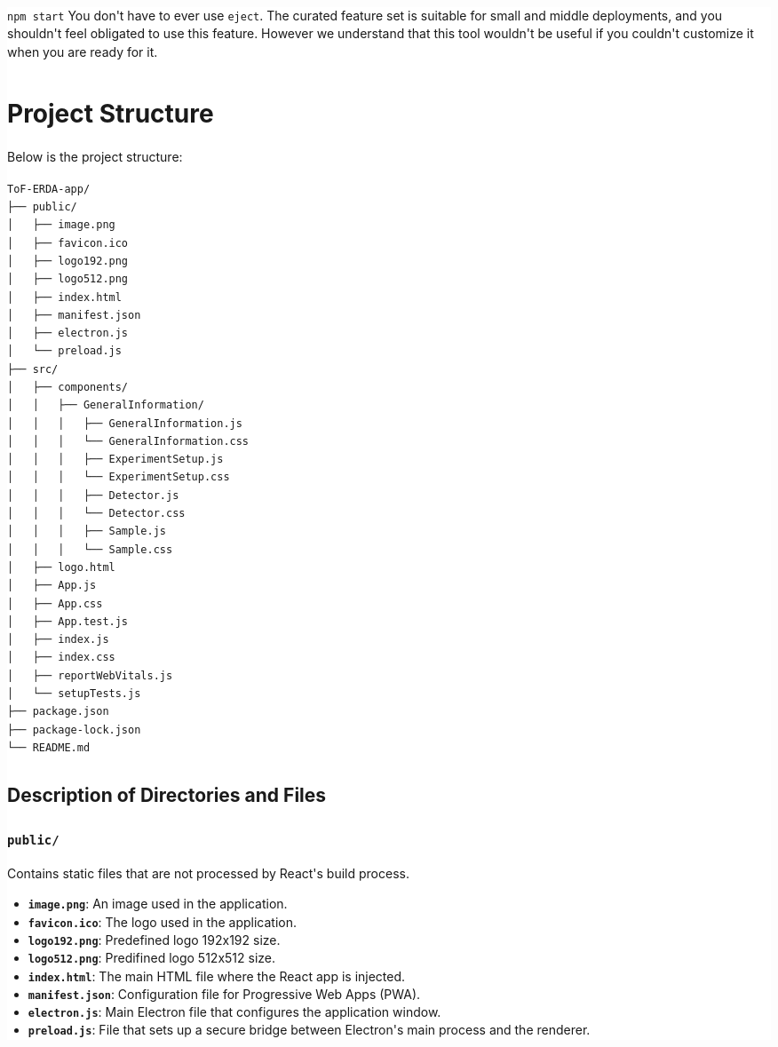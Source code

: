 ```npm start```
You don't have to ever use `eject`. The curated feature set is suitable for small and middle deployments, and you shouldn't feel obligated to use this feature. However we understand that this tool wouldn't be useful if you couldn't customize it when you are ready for it.

# Project Structure

Below is the project structure:

```plaintext
ToF-ERDA-app/
├── public/
│   ├── image.png
│   ├── favicon.ico
│   ├── logo192.png
│   ├── logo512.png
│   ├── index.html
│   ├── manifest.json
│   ├── electron.js
│   └── preload.js
├── src/
│   ├── components/
│   │   ├── GeneralInformation/
│   │   │   ├── GeneralInformation.js
│   │   │   └── GeneralInformation.css
│   │   │   ├── ExperimentSetup.js
│   │   │   └── ExperimentSetup.css
│   │   │   ├── Detector.js
│   │   │   └── Detector.css
│   │   │   ├── Sample.js
│   │   │   └── Sample.css
│   ├── logo.html
│   ├── App.js
│   ├── App.css
│   ├── App.test.js
│   ├── index.js
│   ├── index.css
│   ├── reportWebVitals.js
│   └── setupTests.js
├── package.json
├── package-lock.json
└── README.md
```

## Description of Directories and Files

### `public/`
Contains static files that are not processed by React's build process.

- **`image.png`**: An image used in the application.
- **`favicon.ico`**: The logo used in the application.
- **`logo192.png`**: Predefined logo 192x192 size.
- **`logo512.png`**: Predifined logo 512x512 size.
- **`index.html`**: The main HTML file where the React app is injected.
- **`manifest.json`**: Configuration file for Progressive Web Apps (PWA).
- **`electron.js`**: Main Electron file that configures the application window.
- **`preload.js`**: File that sets up a secure bridge between Electron's main process and the renderer.
